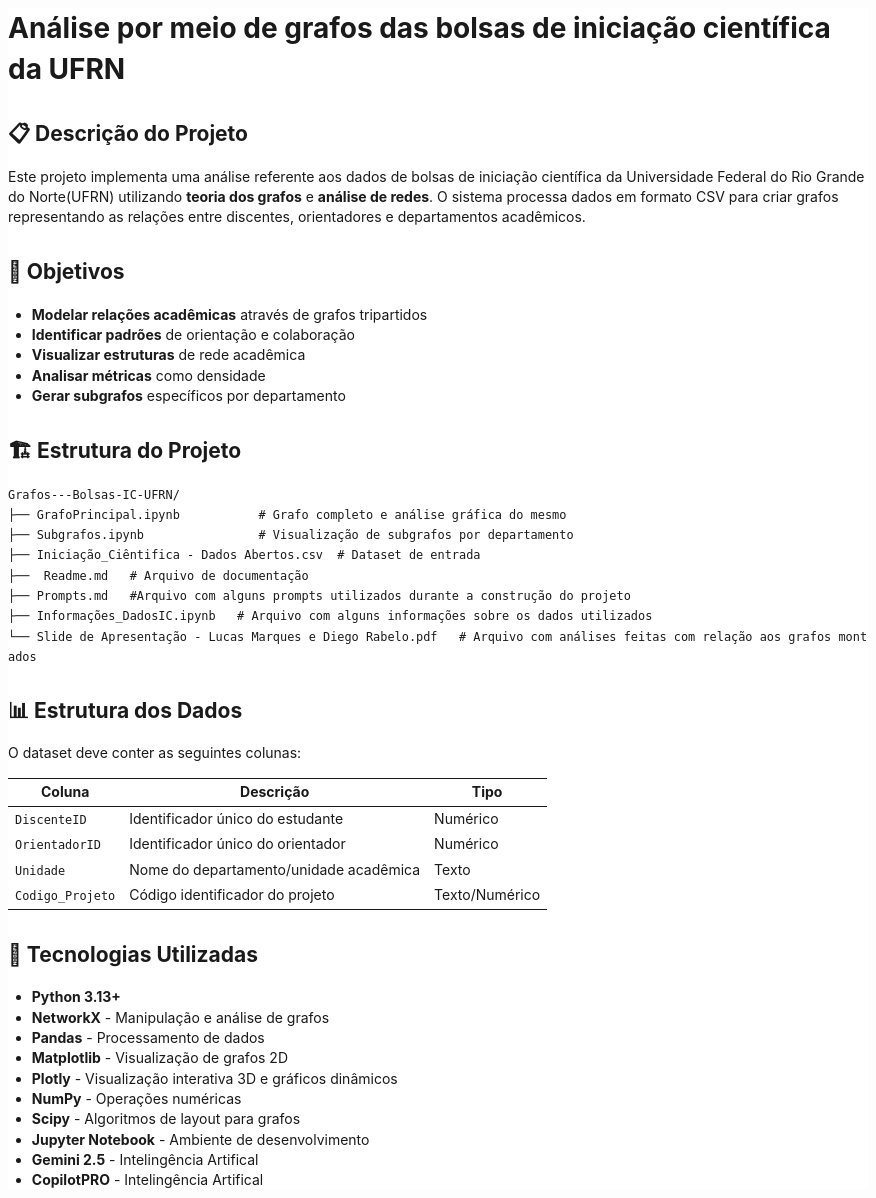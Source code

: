 # Análise por meio de grafos das bolsas de iniciação científica da UFRN 

## 📋 Descrição do Projeto

Este projeto implementa uma análise referente aos dados de bolsas de iniciação científica da Universidade Federal do Rio Grande do Norte(UFRN) utilizando **teoria dos grafos** e **análise de redes**. O sistema processa dados em formato CSV para criar grafos representando as relações entre discentes, orientadores e departamentos acadêmicos.

## 🎯 Objetivos

- **Modelar relações acadêmicas** através de grafos tripartidos
- **Identificar padrões** de orientação e colaboração
- **Visualizar estruturas** de rede acadêmica
- **Analisar métricas** como densidade
- **Gerar subgrafos** específicos por departamento

## 🏗️ Estrutura do Projeto

```
Grafos---Bolsas-IC-UFRN/
├── GrafoPrincipal.ipynb           # Grafo completo e análise gráfica do mesmo
├── Subgrafos.ipynb                # Visualização de subgrafos por departamento
├── Iniciação_Ciêntifica - Dados Abertos.csv  # Dataset de entrada
├──  Readme.md   # Arquivo de documentação
├── Prompts.md   #Arquivo com alguns prompts utilizados durante a construção do projeto
├── Informações_DadosIC.ipynb   # Arquivo com alguns informações sobre os dados utilizados
└── Slide de Apresentação - Lucas Marques e Diego Rabelo.pdf   # Arquivo com análises feitas com relação aos grafos montados
```

## 📊 Estrutura dos Dados

O dataset deve conter as seguintes colunas:

| Coluna | Descrição | Tipo |
|--------|-----------|------|
| `DiscenteID` | Identificador único do estudante | Numérico |
| `OrientadorID` | Identificador único do orientador | Numérico |
| `Unidade` | Nome do departamento/unidade acadêmica | Texto |
| `Codigo_Projeto` | Código identificador do projeto | Texto/Numérico |

## 🔧 Tecnologias Utilizadas

- **Python 3.13+**
- **NetworkX** - Manipulação e análise de grafos
- **Pandas** - Processamento de dados
- **Matplotlib** - Visualização de grafos 2D
- **Plotly** - Visualização interativa 3D e gráficos dinâmicos
- **NumPy** - Operações numéricas
- **Scipy** - Algoritmos de layout para grafos
- **Jupyter Notebook** - Ambiente de desenvolvimento
- **Gemini 2.5** - Intelingência Artifical
- **CopilotPRO** - Intelingência Artifical
